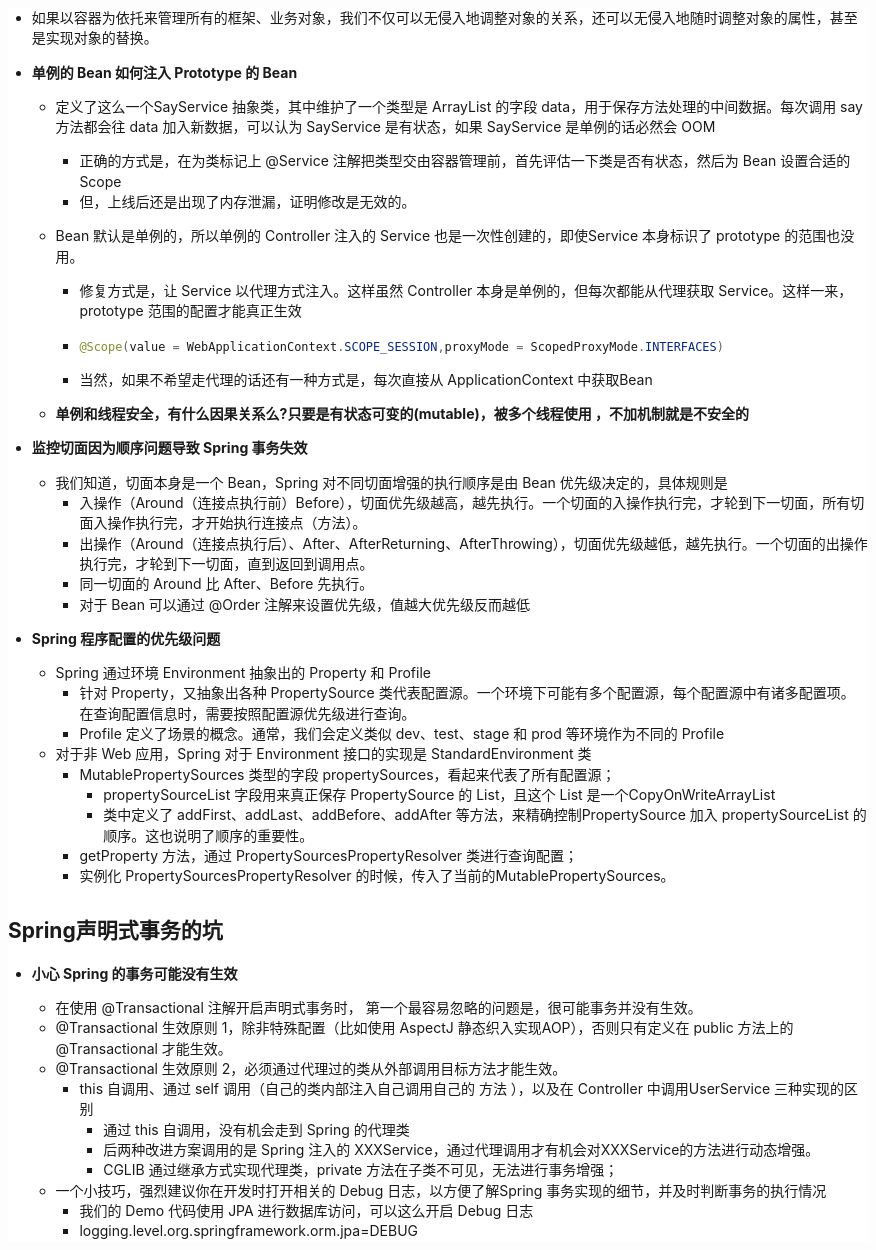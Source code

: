 - 如果以容器为依托来管理所有的框架、业务对象，我们不仅可以无侵入地调整对象的关系，还可以无侵入地随时调整对象的属性，甚至是实现对象的替换。

- **单例的 Bean 如何注入 Prototype 的 Bean**

  - 定义了这么一个SayService 抽象类，其中维护了一个类型是 ArrayList 的字段 data，用于保存方法处理的中间数据。每次调用 say 方法都会往 data 加入新数据，可以认为 SayService 是有状态，如果 SayService 是单例的话必然会 OOM

    - 正确的方式是，在为类标记上 @Service 注解把类型交由容器管理前，首先评估一下类是否有状态，然后为 Bean 设置合适的 Scope
    - 但，上线后还是出现了内存泄漏，证明修改是无效的。

  - Bean 默认是单例的，所以单例的 Controller 注入的 Service 也是一次性创建的，即使Service 本身标识了 prototype 的范围也没用。

    - 修复方式是，让 Service 以代理方式注入。这样虽然 Controller 本身是单例的，但每次都能从代理获取 Service。这样一来，prototype 范围的配置才能真正生效

    - ```java
      @Scope(value = WebApplicationContext.SCOPE_SESSION,proxyMode = ScopedProxyMode.INTERFACES)
      ```

    - 当然，如果不希望走代理的话还有一种方式是，每次直接从 ApplicationContext 中获取Bean
    
  - **单例和线程安全，有什么因果关系么?只要是有状态可变的(mutable)，被多个线程使用 ，不加机制就是不安全的**

- **监控切面因为顺序问题导致 Spring 事务失效**

  - 我们知道，切面本身是一个 Bean，Spring 对不同切面增强的执行顺序是由 Bean 优先级决定的，具体规则是
    - 入操作（Around（连接点执行前）Before），切面优先级越高，越先执行。一个切面的入操作执行完，才轮到下一切面，所有切面入操作执行完，才开始执行连接点（方法）。
    - 出操作（Around（连接点执行后）、After、AfterReturning、AfterThrowing），切面优先级越低，越先执行。一个切面的出操作执行完，才轮到下一切面，直到返回到调用点。
    - 同一切面的 Around 比 After、Before 先执行。
    - 对于 Bean 可以通过 @Order 注解来设置优先级，值越大优先级反而越低

- **Spring 程序配置的优先级问题**

  - Spring 通过环境 Environment 抽象出的 Property 和 Profile
    - 针对 Property，又抽象出各种 PropertySource 类代表配置源。一个环境下可能有多个配置源，每个配置源中有诸多配置项。在查询配置信息时，需要按照配置源优先级进行查询。
    - Profile 定义了场景的概念。通常，我们会定义类似 dev、test、stage 和 prod 等环境作为不同的 Profile
  - 对于非 Web 应用，Spring 对于 Environment 接口的实现是 StandardEnvironment 类
    - MutablePropertySources 类型的字段 propertySources，看起来代表了所有配置源；
      - propertySourceList 字段用来真正保存 PropertySource 的 List，且这个 List 是一个CopyOnWriteArrayList
      - 类中定义了 addFirst、addLast、addBefore、addAfter 等方法，来精确控制PropertySource 加入 propertySourceList 的顺序。这也说明了顺序的重要性。
    - getProperty 方法，通过 PropertySourcesPropertyResolver 类进行查询配置；
    - 实例化 PropertySourcesPropertyResolver 的时候，传入了当前的MutablePropertySources。



## Spring声明式事务的坑

- **小心 Spring 的事务可能没有生效**

  - 在使用 @Transactional 注解开启声明式事务时， 第一个最容易忽略的问题是，很可能事务并没有生效。
  - @Transactional 生效原则 1，除非特殊配置（比如使用 AspectJ 静态织入实现AOP），否则只有定义在 public 方法上的 @Transactional 才能生效。
  - @Transactional 生效原则 2，必须通过代理过的类从外部调用目标方法才能生效。
    - this 自调用、通过 self 调用（自己的类内部注入自己调用自己的 方法 ），以及在 Controller 中调用UserService 三种实现的区别
      - 通过 this 自调用，没有机会走到 Spring 的代理类
      - 后两种改进方案调用的是 Spring 注入的 XXXService，通过代理调用才有机会对XXXService的方法进行动态增强。
      - CGLIB 通过继承方式实现代理类，private 方法在子类不可见，无法进行事务增强；
  - 一个小技巧，强烈建议你在开发时打开相关的 Debug 日志，以方便了解Spring 事务实现的细节，并及时判断事务的执行情况
    - 我们的 Demo 代码使用 JPA 进行数据库访问，可以这么开启 Debug 日志
    - logging.level.org.springframework.orm.jpa=DEBUG
